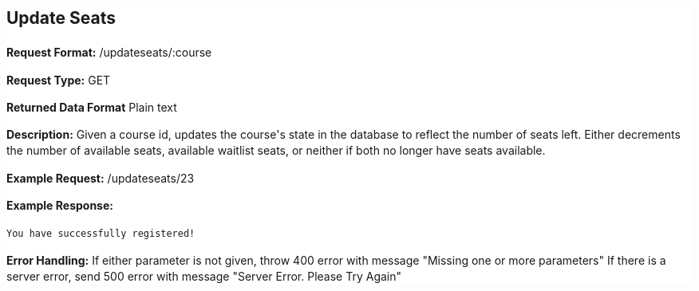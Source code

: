 ## Update Seats
**Request Format:** /updateseats/:course

**Request Type:** GET

**Returned Data Format** Plain text

**Description:** Given a course id, updates the course's state in the database to reflect the number
of seats left. Either decrements the number of available seats, available waitlist seats, or neither if
both no longer have seats available.

**Example Request:** /updateseats/23

**Example Response:**

```
You have successfully registered!
```

**Error Handling:**
If either parameter is not given, throw 400 error with message "Missing one or more parameters"
If there is a server error, send 500 error with message "Server Error. Please Try Again"


